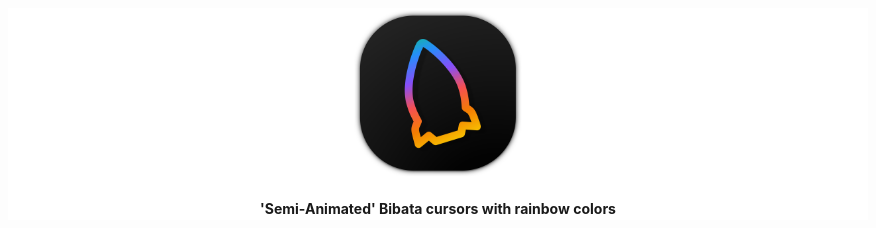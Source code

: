 

<p align="center">
  <img src="./svg/branding/logo.svg" width="20%">
</p>

<p align="center">
  <b>'Semi-Animated' Bibata cursors with rainbow colors</b> 
</p>
